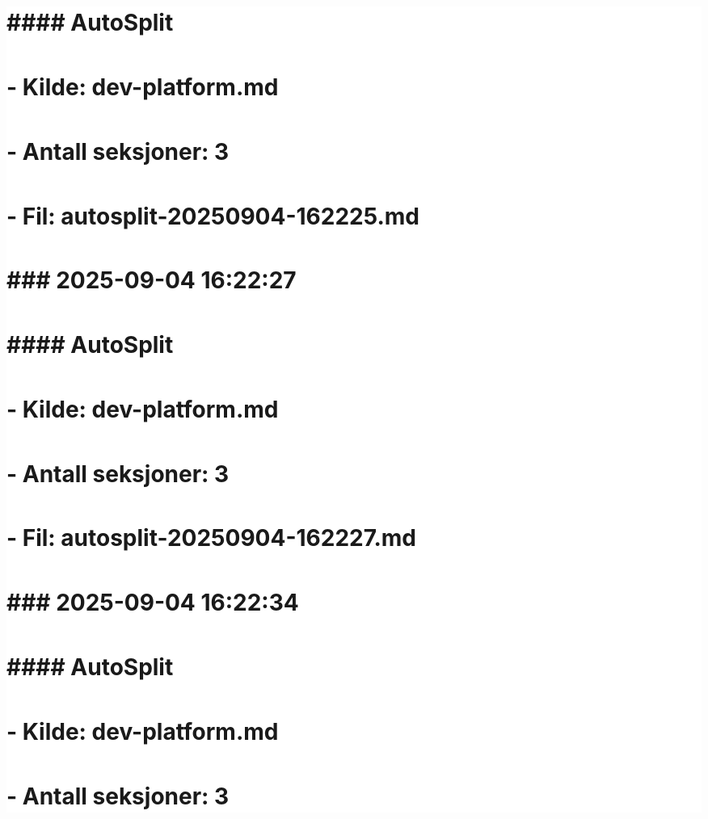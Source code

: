 # \#### AutoSplit

# \- Kilde: dev-platform.md

# \- Antall seksjoner: 3

# \- Fil: autosplit-20250904-162225.md

#

#

#

#

# \### 2025-09-04 16:22:27

# \#### AutoSplit

# \- Kilde: dev-platform.md

# \- Antall seksjoner: 3

# \- Fil: autosplit-20250904-162227.md

#

#

#

#

# \### 2025-09-04 16:22:34

# \#### AutoSplit

# \- Kilde: dev-platform.md

# \- Antall seksjoner: 3
